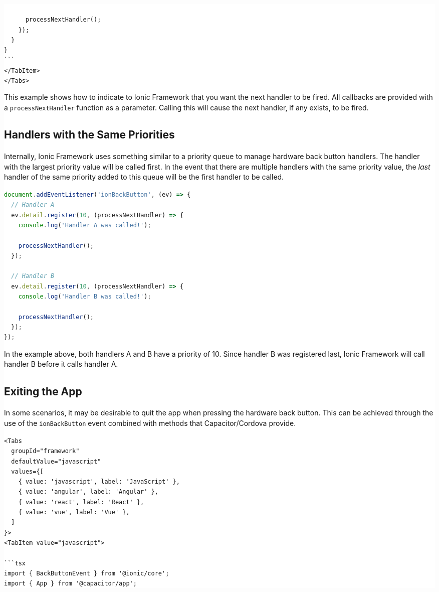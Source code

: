 ````mdx-code-block

      processNextHandler();
    });
  }
}
```
</TabItem>
</Tabs>
````

This example shows how to indicate to Ionic Framework that you want the next handler to be fired. All callbacks are provided with a `processNextHandler` function as a parameter. Calling this will cause the next handler, if any exists, to be fired.

## Handlers with the Same Priorities

Internally, Ionic Framework uses something similar to a priority queue to manage hardware back button handlers. The handler with the largest priority value will be called first. In the event that there are multiple handlers with the same priority value, the _last_ handler of the same priority added to this queue will be the first handler to be called.

```javascript
document.addEventListener('ionBackButton', (ev) => {
  // Handler A
  ev.detail.register(10, (processNextHandler) => {
    console.log('Handler A was called!');

    processNextHandler();
  });

  // Handler B
  ev.detail.register(10, (processNextHandler) => {
    console.log('Handler B was called!');

    processNextHandler();
  });
});
```

In the example above, both handlers A and B have a priority of 10. Since handler B was registered last, Ionic Framework will call handler B before it calls handler A.

## Exiting the App

In some scenarios, it may be desirable to quit the app when pressing the hardware back button. This can be achieved through the use of the `ionBackButton` event combined with methods that Capacitor/Cordova provide.

````mdx-code-block
<Tabs
  groupId="framework"
  defaultValue="javascript"
  values={[
    { value: 'javascript', label: 'JavaScript' },
    { value: 'angular', label: 'Angular' },
    { value: 'react', label: 'React' },
    { value: 'vue', label: 'Vue' },
  ]
}>
<TabItem value="javascript">

```tsx
import { BackButtonEvent } from '@ionic/core';
import { App } from '@capacitor/app';

````